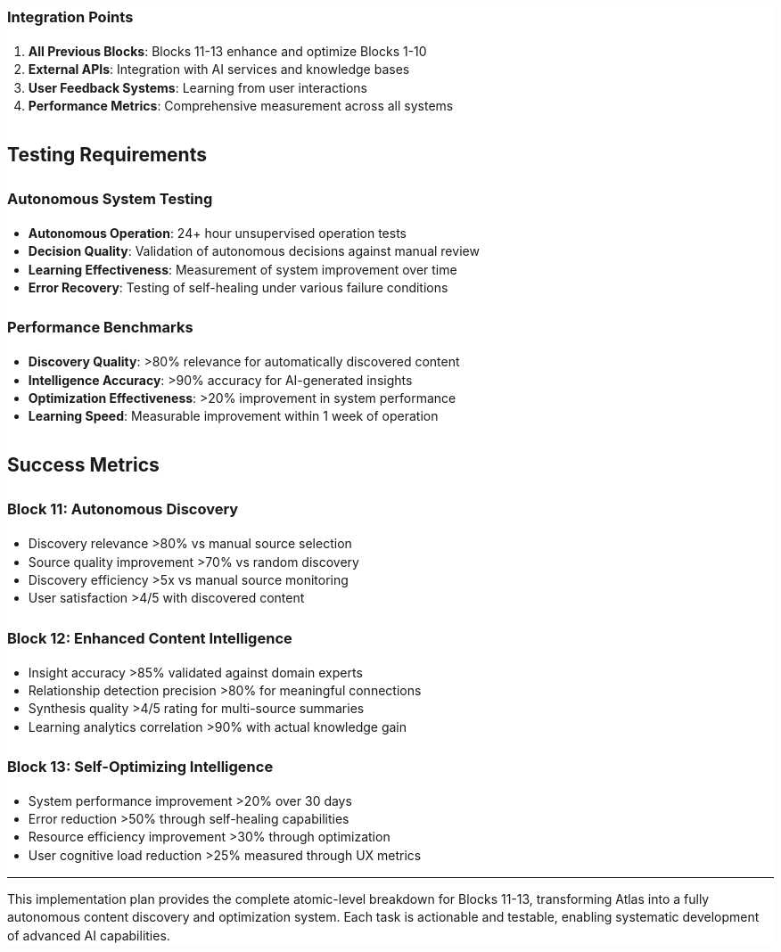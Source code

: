 ### Integration Points
1. **All Previous Blocks**: Blocks 11-13 enhance and optimize Blocks 1-10
2. **External APIs**: Integration with AI services and knowledge bases
3. **User Feedback Systems**: Learning from user interactions
4. **Performance Metrics**: Comprehensive measurement across all systems

## Testing Requirements

### Autonomous System Testing
- **Autonomous Operation**: 24+ hour unsupervised operation tests
- **Decision Quality**: Validation of autonomous decisions against manual review
- **Learning Effectiveness**: Measurement of system improvement over time
- **Error Recovery**: Testing of self-healing under various failure conditions

### Performance Benchmarks
- **Discovery Quality**: >80% relevance for automatically discovered content
- **Intelligence Accuracy**: >90% accuracy for AI-generated insights
- **Optimization Effectiveness**: >20% improvement in system performance
- **Learning Speed**: Measurable improvement within 1 week of operation

## Success Metrics

### Block 11: Autonomous Discovery
- Discovery relevance >80% vs manual source selection
- Source quality improvement >70% vs random discovery
- Discovery efficiency >5x vs manual source monitoring
- User satisfaction >4/5 with discovered content

### Block 12: Enhanced Content Intelligence
- Insight accuracy >85% validated against domain experts
- Relationship detection precision >80% for meaningful connections
- Synthesis quality >4/5 rating for multi-source summaries
- Learning analytics correlation >90% with actual knowledge gain

### Block 13: Self-Optimizing Intelligence
- System performance improvement >20% over 30 days
- Error reduction >50% through self-healing capabilities
- Resource efficiency improvement >30% through optimization
- User cognitive load reduction >25% measured through UX metrics

---

This implementation plan provides the complete atomic-level breakdown for Blocks 11-13, transforming Atlas into a fully autonomous content discovery and optimization system. Each task is actionable and testable, enabling systematic development of advanced AI capabilities.